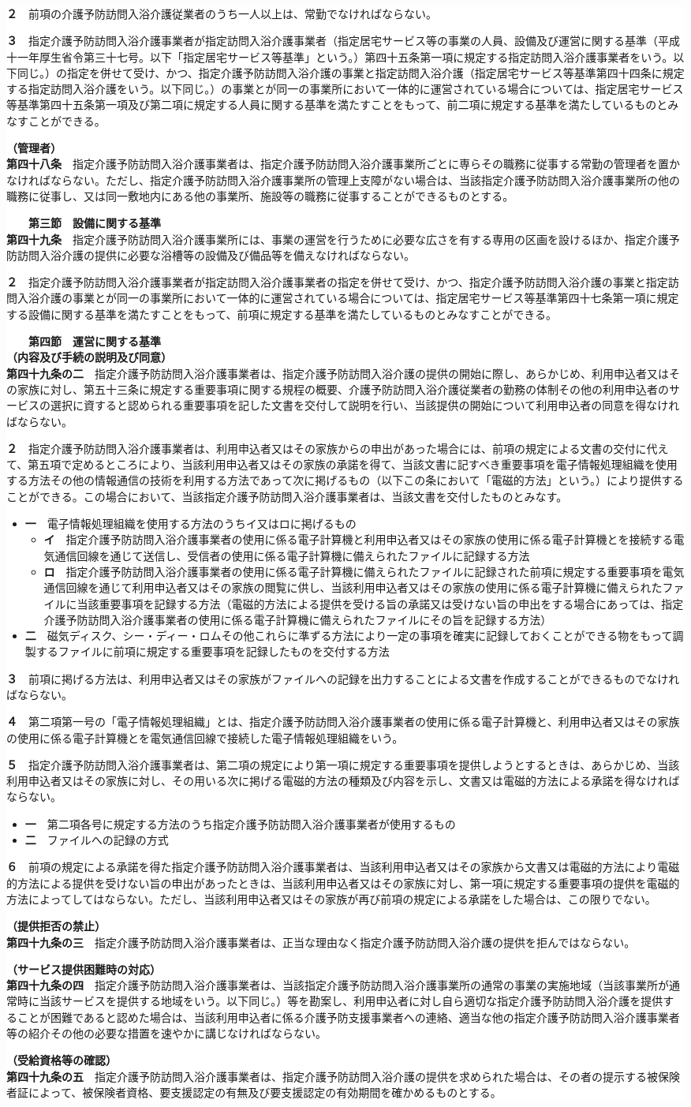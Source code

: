 **２**　前項の介護予防訪問入浴介護従業者のうち一人以上は、常勤でなければならない。  
  
**３**　指定介護予防訪問入浴介護事業者が指定訪問入浴介護事業者（指定居宅サービス等の事業の人員、設備及び運営に関する基準（平成十一年厚生省令第三十七号。以下「指定居宅サービス等基準」という。）第四十五条第一項に規定する指定訪問入浴介護事業者をいう。以下同じ。）の指定を併せて受け、かつ、指定介護予防訪問入浴介護の事業と指定訪問入浴介護（指定居宅サービス等基準第四十四条に規定する指定訪問入浴介護をいう。以下同じ。）の事業とが同一の事業所において一体的に運営されている場合については、指定居宅サービス等基準第四十五条第一項及び第二項に規定する人員に関する基準を満たすことをもって、前二項に規定する基準を満たしているものとみなすことができる。  
  
**（管理者）**  
**第四十八条**　指定介護予防訪問入浴介護事業者は、指定介護予防訪問入浴介護事業所ごとに専らその職務に従事する常勤の管理者を置かなければならない。ただし、指定介護予防訪問入浴介護事業所の管理上支障がない場合は、当該指定介護予防訪問入浴介護事業所の他の職務に従事し、又は同一敷地内にある他の事業所、施設等の職務に従事することができるものとする。  
  
&emsp;&emsp;**第三節　設備に関する基準**  
**第四十九条**　指定介護予防訪問入浴介護事業所には、事業の運営を行うために必要な広さを有する専用の区画を設けるほか、指定介護予防訪問入浴介護の提供に必要な浴槽等の設備及び備品等を備えなければならない。  
  
**２**　指定介護予防訪問入浴介護事業者が指定訪問入浴介護事業者の指定を併せて受け、かつ、指定介護予防訪問入浴介護の事業と指定訪問入浴介護の事業とが同一の事業所において一体的に運営されている場合については、指定居宅サービス等基準第四十七条第一項に規定する設備に関する基準を満たすことをもって、前項に規定する基準を満たしているものとみなすことができる。  
  
&emsp;&emsp;**第四節　運営に関する基準**  
**（内容及び手続の説明及び同意）**  
**第四十九条の二**　指定介護予防訪問入浴介護事業者は、指定介護予防訪問入浴介護の提供の開始に際し、あらかじめ、利用申込者又はその家族に対し、第五十三条に規定する重要事項に関する規程の概要、介護予防訪問入浴介護従業者の勤務の体制その他の利用申込者のサービスの選択に資すると認められる重要事項を記した文書を交付して説明を行い、当該提供の開始について利用申込者の同意を得なければならない。  
  
**２**　指定介護予防訪問入浴介護事業者は、利用申込者又はその家族からの申出があった場合には、前項の規定による文書の交付に代えて、第五項で定めるところにより、当該利用申込者又はその家族の承諾を得て、当該文書に記すべき重要事項を電子情報処理組織を使用する方法その他の情報通信の技術を利用する方法であって次に掲げるもの（以下この条において「電磁的方法」という。）により提供することができる。この場合において、当該指定介護予防訪問入浴介護事業者は、当該文書を交付したものとみなす。  
* **一**　電子情報処理組織を使用する方法のうちイ又はロに掲げるもの  
	* **イ**　指定介護予防訪問入浴介護事業者の使用に係る電子計算機と利用申込者又はその家族の使用に係る電子計算機とを接続する電気通信回線を通じて送信し、受信者の使用に係る電子計算機に備えられたファイルに記録する方法  
	* **ロ**　指定介護予防訪問入浴介護事業者の使用に係る電子計算機に備えられたファイルに記録された前項に規定する重要事項を電気通信回線を通じて利用申込者又はその家族の閲覧に供し、当該利用申込者又はその家族の使用に係る電子計算機に備えられたファイルに当該重要事項を記録する方法（電磁的方法による提供を受ける旨の承諾又は受けない旨の申出をする場合にあっては、指定介護予防訪問入浴介護事業者の使用に係る電子計算機に備えられたファイルにその旨を記録する方法）  
* **二**　磁気ディスク、シー・ディー・ロムその他これらに準ずる方法により一定の事項を確実に記録しておくことができる物をもって調製するファイルに前項に規定する重要事項を記録したものを交付する方法  
  
**３**　前項に掲げる方法は、利用申込者又はその家族がファイルへの記録を出力することによる文書を作成することができるものでなければならない。  
  
**４**　第二項第一号の「電子情報処理組織」とは、指定介護予防訪問入浴介護事業者の使用に係る電子計算機と、利用申込者又はその家族の使用に係る電子計算機とを電気通信回線で接続した電子情報処理組織をいう。  
  
**５**　指定介護予防訪問入浴介護事業者は、第二項の規定により第一項に規定する重要事項を提供しようとするときは、あらかじめ、当該利用申込者又はその家族に対し、その用いる次に掲げる電磁的方法の種類及び内容を示し、文書又は電磁的方法による承諾を得なければならない。  
* **一**　第二項各号に規定する方法のうち指定介護予防訪問入浴介護事業者が使用するもの  
* **二**　ファイルへの記録の方式  
  
**６**　前項の規定による承諾を得た指定介護予防訪問入浴介護事業者は、当該利用申込者又はその家族から文書又は電磁的方法により電磁的方法による提供を受けない旨の申出があったときは、当該利用申込者又はその家族に対し、第一項に規定する重要事項の提供を電磁的方法によってしてはならない。ただし、当該利用申込者又はその家族が再び前項の規定による承諾をした場合は、この限りでない。  
  
**（提供拒否の禁止）**  
**第四十九条の三**　指定介護予防訪問入浴介護事業者は、正当な理由なく指定介護予防訪問入浴介護の提供を拒んではならない。  
  
**（サービス提供困難時の対応）**  
**第四十九条の四**　指定介護予防訪問入浴介護事業者は、当該指定介護予防訪問入浴介護事業所の通常の事業の実施地域（当該事業所が通常時に当該サービスを提供する地域をいう。以下同じ。）等を勘案し、利用申込者に対し自ら適切な指定介護予防訪問入浴介護を提供することが困難であると認めた場合は、当該利用申込者に係る介護予防支援事業者への連絡、適当な他の指定介護予防訪問入浴介護事業者等の紹介その他の必要な措置を速やかに講じなければならない。  
  
**（受給資格等の確認）**  
**第四十九条の五**　指定介護予防訪問入浴介護事業者は、指定介護予防訪問入浴介護の提供を求められた場合は、その者の提示する被保険者証によって、被保険者資格、要支援認定の有無及び要支援認定の有効期間を確かめるものとする。  
  
